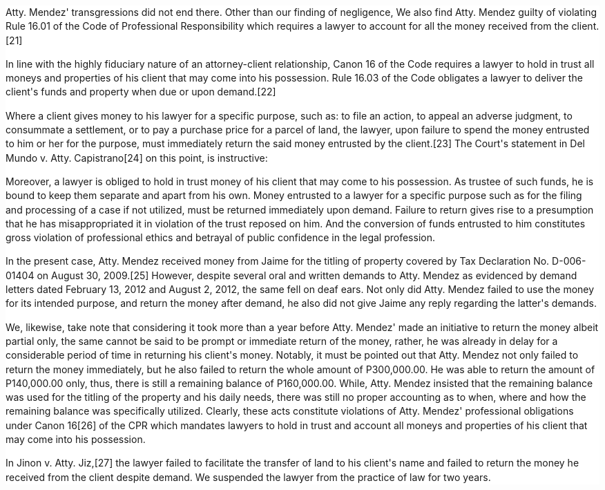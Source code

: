 
Atty. Mendez' transgressions did not end there. Other than our finding of negligence, We also find Atty. Mendez guilty of violating Rule 16.01 of the Code of Professional Responsibility which requires a lawyer to account for all the money received from the client.[21]

  

In line with the highly fiduciary nature of an attorney-client relationship, Canon 16 of the Code requires a lawyer to hold in trust all moneys and properties of his client that may come into his possession. Rule 16.03 of the Code obligates a lawyer to deliver the client's funds and property when due or upon demand.[22]

  

Where a client gives money to his lawyer for a specific purpose, such as: to file an action, to appeal an adverse judgment, to consummate a settlement, or to pay a purchase price for a parcel of land, the lawyer, upon failure to spend the money entrusted to him or her for the purpose, must immediately return the said money entrusted by the client.[23] The Court's statement in Del Mundo v. Atty. Capistrano[24] on this point, is instructive:

  

Moreover, a lawyer is obliged to hold in trust money of his client that may come to his possession. As trustee of such funds, he is bound to keep them separate and apart from his own. Money entrusted to a lawyer for a specific purpose such as for the filing and processing of a case if not utilized, must be returned immediately upon demand. Failure to return gives rise to a presumption that he has misappropriated it in violation of the trust reposed on him. And the conversion of funds entrusted to him constitutes gross violation of professional ethics and betrayal of public confidence in the legal profession.

  
  

In the present case, Atty. Mendez received money from Jaime for the titling of property covered by Tax Declaration No. D-006-01404 on August 30, 2009.[25] However, despite several oral and written demands to Atty. Mendez as evidenced by demand letters dated February 13, 2012 and August 2, 2012, the same fell on deaf ears. Not only did Atty. Mendez failed to use the money for its intended purpose, and return the money after demand, he also did not give Jaime any reply regarding the latter's demands.

  

We, likewise, take note that considering it took more than a year before Atty. Mendez' made an initiative to return the money albeit partial only, the same cannot be said to be prompt or immediate return of the money, rather, he was already in delay for a considerable period of time in returning his client's money. Notably, it must be pointed out that Atty. Mendez not only failed to return the money immediately, but he also failed to return the whole amount of P300,000.00. He was able to return the amount of P140,000.00 only, thus, there is still a remaining balance of P160,000.00. While, Atty. Mendez insisted that the remaining balance was used for the titling of the property and his daily needs, there was still no proper accounting as to when, where and how the remaining balance was specifically utilized. Clearly, these acts constitute violations of Atty. Mendez' professional obligations under Canon 16[26] of the CPR which mandates lawyers to hold in trust and account all moneys and properties of his client that may come into his possession.

  

In Jinon v. Atty. Jiz,[27] the lawyer failed to facilitate the transfer of land to his client's name and failed to return the money he received from the client despite demand. We suspended the lawyer from the practice of law for two years.

  